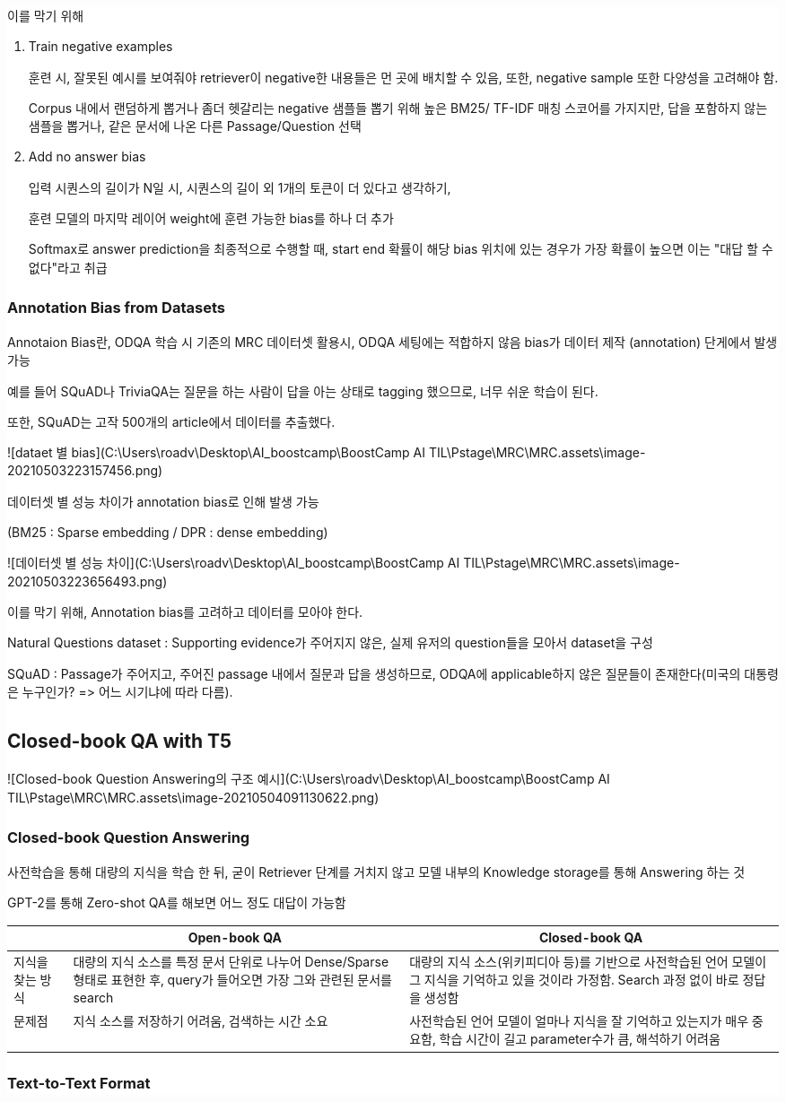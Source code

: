 이를 막기 위해 

1. Train negative examples

   훈련 시, 잘못된 예시를 보여줘야 retriever이 negative한 내용들은 먼 곳에 배치할 수 있음, 또한, negative sample 또한 다양성을 고려해야 함.

   Corpus 내에서 랜덤하게 뽑거나 좀더 헷갈리는 negative 샘플들 뽑기 위해 높은 BM25/ TF-IDF 매칭 스코어를 가지지만, 답을 포함하지 않는 샘플을 뽑거나, 같은 문서에 나온 다른 Passage/Question 선택

2. Add no answer bias

   입력 시퀀스의 길이가 N일 시, 시퀀스의 길이 외 1개의 토큰이 더 있다고 생각하기, 

   훈련 모델의 마지막 레이어 weight에 훈련 가능한 bias를 하나 더 추가

   Softmax로 answer prediction을 최종적으로 수행할 때, start end 확률이 해당 bias 위치에 있는 경우가 가장 확률이 높으면 이는 "대답 할 수 없다"라고 취급

### Annotation Bias from Datasets

Annotaion Bias란, ODQA 학습 시 기존의 MRC 데이터셋 활용시, ODQA 세팅에는 적합하지 않음 bias가 데이터 제작 (annotation) 단게에서 발생 가능

예를 들어 SQuAD나 TriviaQA는 질문을 하는 사람이 답을 아는 상태로 tagging 했으므로, 너무 쉬운 학습이 된다.

또한, SQuAD는 고작 500개의 article에서 데이터를 추출했다.

![dataet 별 bias](C:\Users\roadv\Desktop\AI_boostcamp\BoostCamp AI TIL\Pstage\MRC\MRC.assets\image-20210503223157456.png)

데이터셋 별 성능 차이가 annotation bias로 인해 발생 가능

(BM25 : Sparse embedding / DPR : dense embedding)

![데이터셋 별 성능 차이](C:\Users\roadv\Desktop\AI_boostcamp\BoostCamp AI TIL\Pstage\MRC\MRC.assets\image-20210503223656493.png)

이를 막기 위해, Annotation bias를 고려하고 데이터를 모아야 한다.

Natural Questions dataset : Supporting evidence가 주어지지 않은, 실제 유저의 question들을 모아서 dataset을 구성

SQuAD : Passage가 주어지고, 주어진 passage 내에서 질문과 답을 생성하므로, ODQA에 applicable하지 않은 질문들이 존재한다(미국의 대통령은 누구인가? => 어느 시기냐에 따라 다름).

## Closed-book QA with T5

![Closed-book Question Answering의 구조 예시](C:\Users\roadv\Desktop\AI_boostcamp\BoostCamp AI TIL\Pstage\MRC\MRC.assets\image-20210504091130622.png)

### Closed-book Question Answering

사전학습을 통해 대량의 지식을 학습 한 뒤, 굳이 Retriever 단계를 거치지 않고 모델 내부의 Knowledge storage를 통해 Answering 하는 것

GPT-2를 통해 Zero-shot QA를 해보면 어느 정도 대답이 가능함

|                  | Open-book QA                                                 | Closed-book QA                                               |
| ---------------- | ------------------------------------------------------------ | ------------------------------------------------------------ |
| 지식을 찾는 방식 | 대량의 지식 소스를 특정 문서 단위로 나누어 Dense/Sparse 형태로 표현한 후, query가 들어오면 가장 그와 관련된 문서를 search | 대량의 지식 소스(위키피디아 등)를 기반으로 사전학습된 언어 모델이 그 지식을 기억하고 있을 것이라 가정함. Search 과정 없이 바로 정답을 생성함 |
| 문제점           | 지식 소스를 저장하기 어려움, 검색하는 시간 소요              | 사전학습된 언어 모델이 얼마나 지식을 잘 기억하고 있는지가 매우 중요함, 학습 시간이 길고 parameter수가 큼, 해석하기 어려움 |

### Text-to-Text Format
